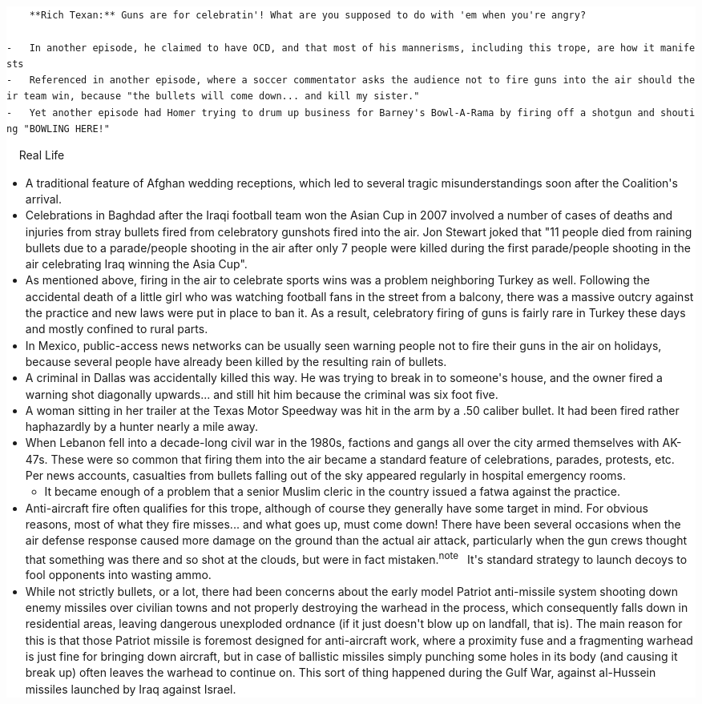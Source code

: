         **Rich Texan:** Guns are for celebratin'! What are you supposed to do with 'em when you're angry?
        
    -   In another episode, he claimed to have OCD, and that most of his mannerisms, including this trope, are how it manifests
    -   Referenced in another episode, where a soccer commentator asks the audience not to fire guns into the air should their team win, because "the bullets will come down... and kill my sister."
    -   Yet another episode had Homer trying to drum up business for Barney's Bowl-A-Rama by firing off a shotgun and shouting "BOWLING HERE!"

    Real Life 

-   A traditional feature of Afghan wedding receptions, which led to several tragic misunderstandings soon after the Coalition's arrival.
-   Celebrations in Baghdad after the Iraqi football team won the Asian Cup in 2007 involved a number of cases of deaths and injuries from stray bullets fired from celebratory gunshots fired into the air. Jon Stewart joked that "11 people died from raining bullets due to a parade/people shooting in the air after only 7 people were killed during the first parade/people shooting in the air celebrating Iraq winning the Asia Cup".
-   As mentioned above, firing in the air to celebrate sports wins was a problem neighboring Turkey as well. Following the accidental death of a little girl who was watching football fans in the street from a balcony, there was a massive outcry against the practice and new laws were put in place to ban it. As a result, celebratory firing of guns is fairly rare in Turkey these days and mostly confined to rural parts.
-   In Mexico, public-access news networks can be usually seen warning people not to fire their guns in the air on holidays, because several people have already been killed by the resulting rain of bullets.
-   A criminal in Dallas was accidentally killed this way. He was trying to break in to someone's house, and the owner fired a warning shot diagonally upwards... and still hit him because the criminal was six foot five.
-   A woman sitting in her trailer at the Texas Motor Speedway was hit in the arm by a .50 caliber bullet. It had been fired rather haphazardly by a hunter nearly a mile away.
-   When Lebanon fell into a decade-long civil war in the 1980s, factions and gangs all over the city armed themselves with AK-47s. These were so common that firing them into the air became a standard feature of celebrations, parades, protests, etc. Per news accounts, casualties from bullets falling out of the sky appeared regularly in hospital emergency rooms.
    -   It became enough of a problem that a senior Muslim cleric in the country issued a fatwa against the practice.
-   Anti-aircraft fire often qualifies for this trope, although of course they generally have some target in mind. For obvious reasons, most of what they fire misses... and what goes up, must come down! There have been several occasions when the air defense response caused more damage on the ground than the actual air attack, particularly when the gun crews thought that something was there and so shot at the clouds, but were in fact mistaken.<sup>note&nbsp;</sup>  It's standard strategy to launch decoys to fool opponents into wasting ammo.
-   While not strictly bullets, or a lot, there had been concerns about the early model Patriot anti-missile system shooting down enemy missiles over civilian towns and not properly destroying the warhead in the process, which consequently falls down in residential areas, leaving dangerous unexploded ordnance (if it just doesn't blow up on landfall, that is). The main reason for this is that those Patriot missile is foremost designed for anti-aircraft work, where a proximity fuse and a fragmenting warhead is just fine for bringing down aircraft, but in case of ballistic missiles simply punching some holes in its body (and causing it break up) often leaves the warhead to continue on. This sort of thing happened during the Gulf War, against al-Hussein missiles launched by Iraq against Israel.
    